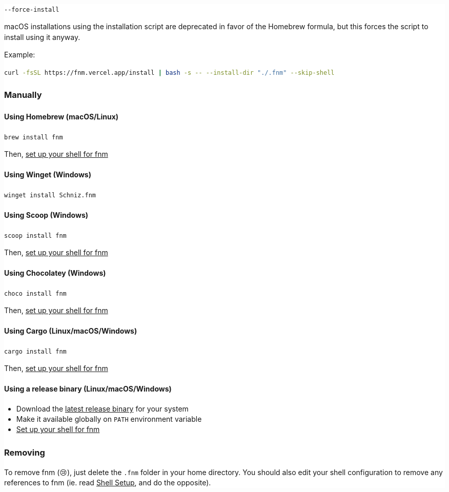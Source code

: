 `--force-install`

macOS installations using the installation script are deprecated in favor of the Homebrew formula, but this forces the script to install using it anyway.

Example:

```sh
curl -fsSL https://fnm.vercel.app/install | bash -s -- --install-dir "./.fnm" --skip-shell
```

### Manually

#### Using Homebrew (macOS/Linux)

```sh
brew install fnm
```

Then, [set up your shell for fnm](#shell-setup)

#### Using Winget (Windows)

```sh
winget install Schniz.fnm
```

#### Using Scoop (Windows)

```sh
scoop install fnm
```

Then, [set up your shell for fnm](#shell-setup)

#### Using Chocolatey (Windows)

```sh
choco install fnm
```

Then, [set up your shell for fnm](#shell-setup)

#### Using Cargo (Linux/macOS/Windows)

```sh
cargo install fnm
```

Then, [set up your shell for fnm](#shell-setup)

#### Using a release binary (Linux/macOS/Windows)

- Download the [latest release binary](https://github.com/Schniz/fnm/releases) for your system
- Make it available globally on `PATH` environment variable
- [Set up your shell for fnm](#shell-setup)

### Removing

To remove fnm (😢), just delete the `.fnm` folder in your home directory. You should also edit your shell configuration to remove any references to fnm (ie. read [Shell Setup](#shell-setup), and do the opposite).
